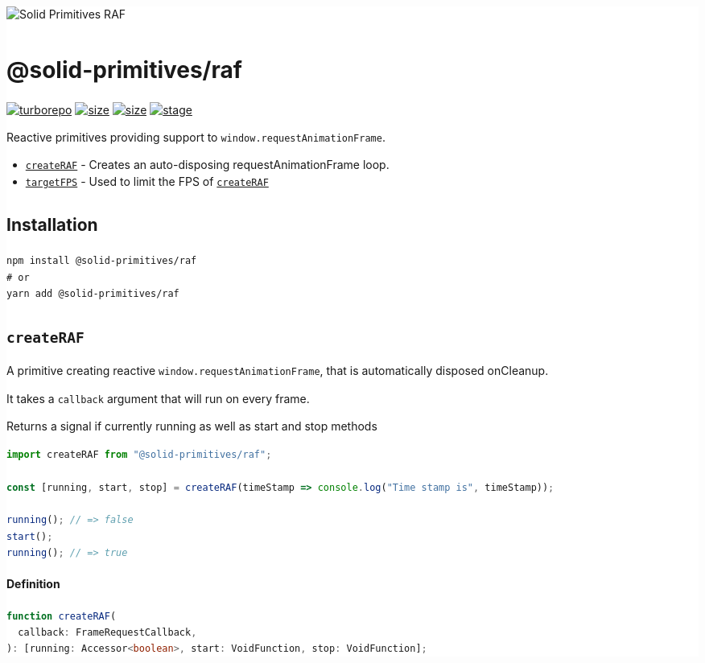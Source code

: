 <p>
  <img width="100%" src="https://assets.solidjs.com/banner?type=Primitives&background=tiles&project=RAF" alt="Solid Primitives RAF">
</p>

# @solid-primitives/raf

[![turborepo](https://img.shields.io/badge/built%20with-turborepo-cc00ff.svg?style=for-the-badge&logo=turborepo)](https://turborepo.org/)
[![size](https://img.shields.io/bundlephobia/minzip/@solid-primitives/raf?style=for-the-badge)](https://bundlephobia.com/package/@solid-primitives/raf)
[![size](https://img.shields.io/npm/v/@solid-primitives/raf?style=for-the-badge)](https://www.npmjs.com/package/@solid-primitives/raf)
[![stage](https://img.shields.io/endpoint?style=for-the-badge&url=https%3A%2F%2Fraw.githubusercontent.com%2Fsolidjs-community%2Fsolid-primitives%2Fmain%2Fassets%2Fbadges%2Fstage-3.json)](https://github.com/solidjs-community/solid-primitives#contribution-process)

Reactive primitives providing support to `window.requestAnimationFrame`.

- [`createRAF`](#createraf) - Creates an auto-disposing requestAnimationFrame loop.
- [`targetFPS`](#targetfps) - Used to limit the FPS of [`createRAF`](#createraf)

## Installation

```
npm install @solid-primitives/raf
# or
yarn add @solid-primitives/raf
```

## `createRAF`

A primitive creating reactive `window.requestAnimationFrame`, that is automatically disposed onCleanup.

It takes a `callback` argument that will run on every frame.

Returns a signal if currently running as well as start and stop methods

```ts
import createRAF from "@solid-primitives/raf";

const [running, start, stop] = createRAF(timeStamp => console.log("Time stamp is", timeStamp));

running(); // => false
start();
running(); // => true
```

#### Definition

```ts
function createRAF(
  callback: FrameRequestCallback,
): [running: Accessor<boolean>, start: VoidFunction, stop: VoidFunction];
```
